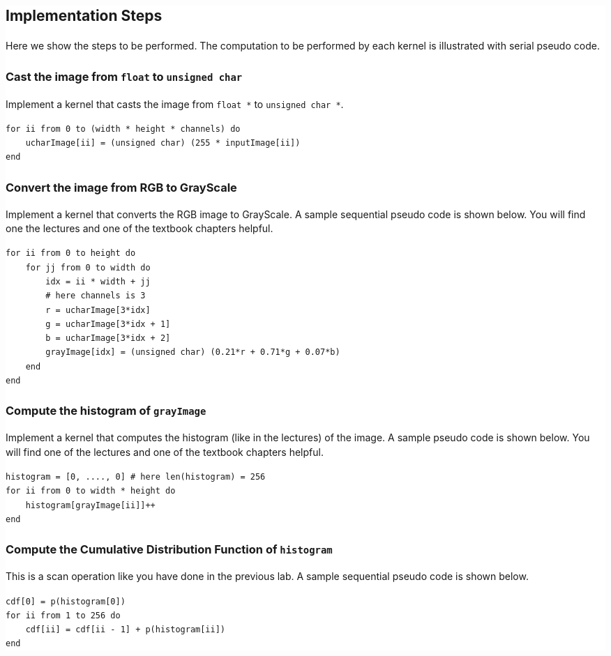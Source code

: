 ## Implementation Steps

Here we show the steps to be performed.
The computation to be performed by each kernel is illustrated with serial pseudo code.

### Cast the image from `float` to `unsigned char`

Implement a kernel that casts the image from `float *` to `unsigned char *`. 

	for ii from 0 to (width * height * channels) do
		ucharImage[ii] = (unsigned char) (255 * inputImage[ii])
	end

### Convert the image from RGB to GrayScale

Implement a kernel that converts the RGB image to GrayScale. A sample sequential pseudo code is shown below.
You will find one the lectures and one of the textbook chapters helpful.

	for ii from 0 to height do
		for jj from 0 to width do
			idx = ii * width + jj
			# here channels is 3
			r = ucharImage[3*idx]
			g = ucharImage[3*idx + 1]
			b = ucharImage[3*idx + 2]
			grayImage[idx] = (unsigned char) (0.21*r + 0.71*g + 0.07*b)
		end
	end

### Compute the histogram of `grayImage`

Implement a kernel that computes the histogram (like in the lectures) of the image. A sample pseudo code is
shown below. You will find one of the lectures and one of the textbook chapters helpful.

	histogram = [0, ...., 0] # here len(histogram) = 256
	for ii from 0 to width * height do
		histogram[grayImage[ii]]++
	end


### Compute the Cumulative Distribution Function of `histogram`

This is a scan operation like you have done in the previous lab. A sample sequential pseudo code is shown below.

	cdf[0] = p(histogram[0])
	for ii from 1 to 256 do
		cdf[ii] = cdf[ii - 1] + p(histogram[ii])
	end
